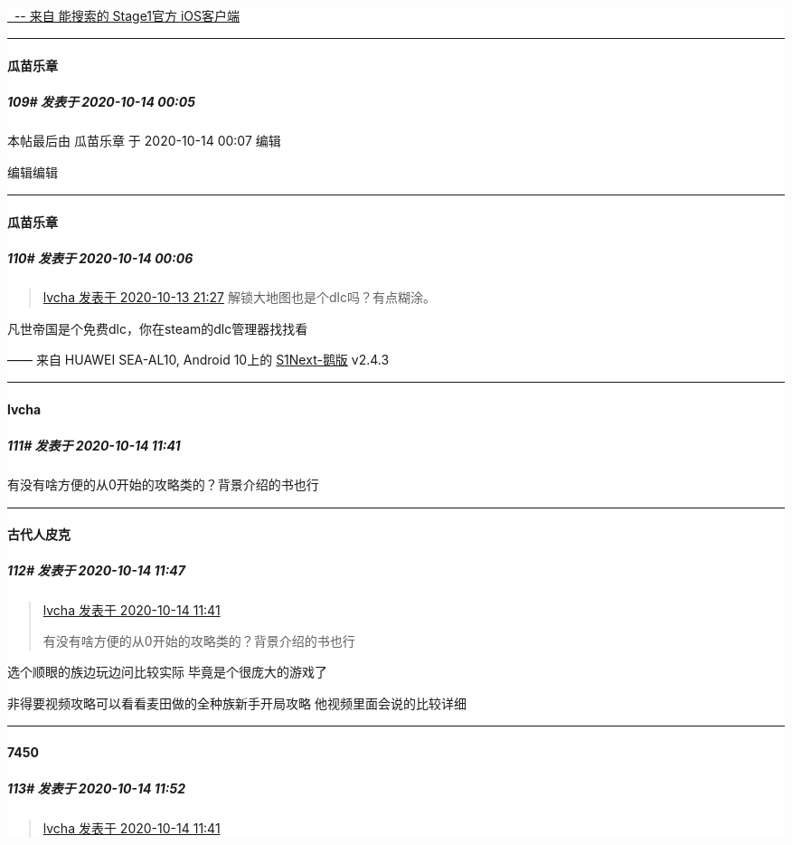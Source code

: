 [  -- 来自 能搜索的 Stage1官方 iOS客户端](https://itunes.apple.com/fi/app/saraba1st/id1221237470?mt=8)


-----

####  瓜苗乐章  
##### 109#       发表于 2020-10-14 00:05


 本帖最后由 瓜苗乐章 于 2020-10-14 00:07 编辑 

编辑编辑


-----

####  瓜苗乐章  
##### 110#       发表于 2020-10-14 00:06


<blockquote><a href="httphttps://bbs.saraba1st.com/2b/forum.php?mod=redirect&amp;goto=findpost&amp;pid=49042939&amp;ptid=1964449" target="_blank">lvcha 发表于 2020-10-13 21:27</a>
解锁大地图也是个dlc吗？有点糊涂。</blockquote>
凡世帝国是个免费dlc，你在steam的dlc管理器找找看

—— 来自 HUAWEI SEA-AL10, Android 10上的 [S1Next-鹅版](https://github.com/ykrank/S1-Next/releases) v2.4.3


-----

####  lvcha  
##### 111#       发表于 2020-10-14 11:41


有没有啥方便的从0开始的攻略类的？背景介绍的书也行


-----

####  古代人皮克  
##### 112#       发表于 2020-10-14 11:47


<blockquote><a href="httphttps://bbs.saraba1st.com/2b/forum.php?mod=redirect&amp;goto=findpost&amp;pid=49046784&amp;ptid=1964449" target="_blank">lvcha 发表于 2020-10-14 11:41</a>

有没有啥方便的从0开始的攻略类的？背景介绍的书也行</blockquote>
选个顺眼的族边玩边问比较实际 毕竟是个很庞大的游戏了

非得要视频攻略可以看看麦田做的全种族新手开局攻略 他视频里面会说的比较详细


-----

####  7450  
##### 113#       发表于 2020-10-14 11:52


<blockquote><a href="httphttps://bbs.saraba1st.com/2b/forum.php?mod=redirect&amp;goto=findpost&amp;pid=49046784&amp;ptid=1964449" target="_blank">lvcha 发表于 2020-10-14 11:41</a>
